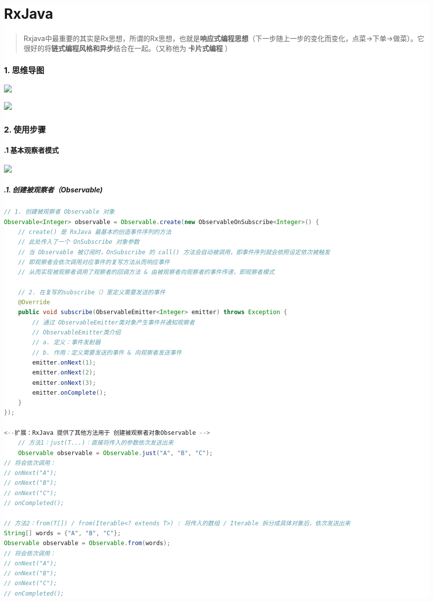 # RxJava


> Rxjava中最重要的其实是Rx思想，所谓的Rx思想，也就是**响应式编程思想**（下一步随上一步的变化而变化，点菜->下单->做菜）。它很好的将**链式编程风格和异步**结合在一起。（又称他为 **卡片式编程** ）

### 1. 思维导图

![](https://gitee.com/github-25970295/blogimgv2022/raw/master/webp)

![](https://gitee.com/github-25970295/blogimgv2022/raw/master/watermark,type_ZmFuZ3poZW5naGVpdGk,shadow_10,text_aHR0cHM6Ly9ibG9nLmNzZG4ubmV0L3dhbmd6aGlibzY2Ng==,size_16,color_FFFFFF,t_70)

### 2. 使用步骤

#### .1 基本观察者模式

![](https://gitee.com/github-25970295/blogimgv2022/raw/master/image-20211110093309234.png)

##### .1. 创建被观察者（Observable)

```java
// 1. 创建被观察者 Observable 对象
Observable<Integer> observable = Observable.create(new ObservableOnSubscribe<Integer>() {
    // create() 是 RxJava 最基本的创造事件序列的方法
    // 此处传入了一个 OnSubscribe 对象参数
    // 当 Observable 被订阅时，OnSubscribe 的 call() 方法会自动被调用，即事件序列就会依照设定依次被触发
    // 即观察者会依次调用对应事件的复写方法从而响应事件
    // 从而实现被观察者调用了观察者的回调方法 & 由被观察者向观察者的事件传递，即观察者模式

    // 2. 在复写的subscribe（）里定义需要发送的事件
    @Override
    public void subscribe(ObservableEmitter<Integer> emitter) throws Exception {
        // 通过 ObservableEmitter类对象产生事件并通知观察者
        // ObservableEmitter类介绍
        // a. 定义：事件发射器
        // b. 作用：定义需要发送的事件 & 向观察者发送事件
        emitter.onNext(1);
        emitter.onNext(2);
        emitter.onNext(3);
        emitter.onComplete();
    }
});

<--扩展：RxJava 提供了其他方法用于 创建被观察者对象Observable -->
    // 方法1：just(T...)：直接将传入的参数依次发送出来
    Observable observable = Observable.just("A", "B", "C");
// 将会依次调用：
// onNext("A");
// onNext("B");
// onNext("C");
// onCompleted();

// 方法2：from(T[]) / from(Iterable<? extends T>) : 将传入的数组 / Iterable 拆分成具体对象后，依次发送出来
String[] words = {"A", "B", "C"};
Observable observable = Observable.from(words);
// 将会依次调用：
// onNext("A");
// onNext("B");
// onNext("C");
// onCompleted();
```
